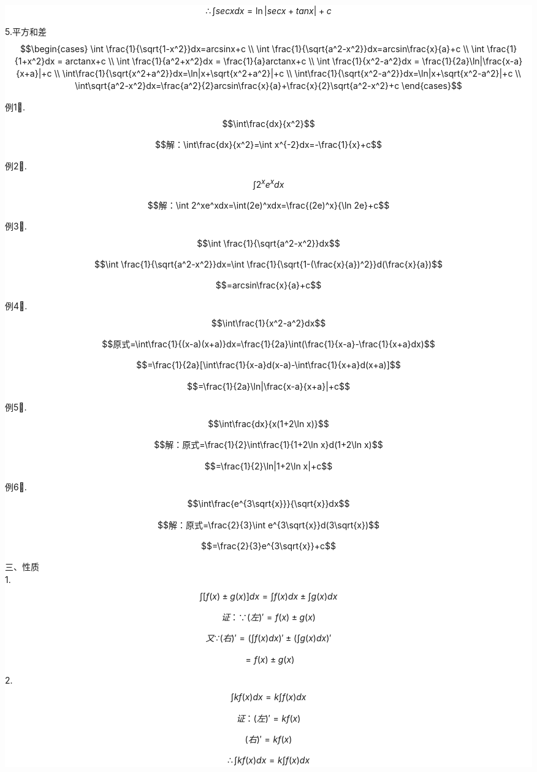 $$\therefore\int secx dx=\ln|secx+tanx|+c$$

5.平方和差$$\begin{cases}
\int \frac{1}{\sqrt{1-x^2}}dx=arcsinx+c \\
\int \frac{1}{\sqrt{a^2-x^2}}dx=arcsin\frac{x}{a}+c \\
\int \frac{1}{1+x^2}dx = arctanx+c \\
\int \frac{1}{a^2+x^2}dx = \frac{1}{a}arctanx+c \\
\int \frac{1}{x^2-a^2}dx = \frac{1}{2a}\ln|\frac{x-a}{x+a}|+c \\
\int\frac{1}{\sqrt{x^2+a^2}}dx=\ln|x+\sqrt{x^2+a^2}|+c \\
\int\frac{1}{\sqrt{x^2-a^2}}dx=\ln|x+\sqrt{x^2-a^2}|+c \\
\int\sqrt{a^2-x^2}dx=\frac{a^2}{2}arcsin\frac{x}{a}+\frac{x}{2}\sqrt{a^2-x^2}+c
\end{cases}$$

例1🌰.$$\int\frac{dx}{x^2}$$

$$解：\int\frac{dx}{x^2}=\int x^{-2}dx=-\frac{1}{x}+c$$

例2🌰.$$\int 2^xe^xdx$$

$$解：\int 2^xe^xdx=\int(2e)^xdx=\frac{(2e)^x}{\ln 2e}+c$$

例3🌰.$$\int \frac{1}{\sqrt{a^2-x^2}}dx$$

$$\int \frac{1}{\sqrt{a^2-x^2}}dx=\int \frac{1}{\sqrt{1-(\frac{x}{a})^2}}d(\frac{x}{a})$$

$$=arcsin\frac{x}{a}+c$$

例4🌰.$$\int\frac{1}{x^2-a^2}dx$$

$$原式=\int\frac{1}{(x-a)(x+a)}dx=\frac{1}{2a}\int(\frac{1}{x-a}-\frac{1}{x+a}dx)$$

$$=\frac{1}{2a}[\int\frac{1}{x-a}d(x-a)-\int\frac{1}{x+a}d(x+a)]$$

$$=\frac{1}{2a}\ln|\frac{x-a}{x+a}|+c$$

例5🌰.$$\int\frac{dx}{x(1+2\ln x)}$$

$$解：原式=\frac{1}{2}\int\frac{1}{1+2\ln x}d(1+2\ln x)$$

$$=\frac{1}{2}\ln|1+2\ln x|+c$$

例6🌰.$$\int\frac{e^{3\sqrt{x}}}{\sqrt{x}}dx$$

$$解：原式=\frac{2}{3}\int e^{3\sqrt{x}}d(3\sqrt{x})$$

$$=\frac{2}{3}e^{3\sqrt{x}}+c$$

三、性质  
1.$$\int[f(x)\pm g(x)]dx=\int f(x)dx\pm \int g(x)dx$$

$$证：\because(左)'=f(x)\pm g(x)$$

$$又\because(右)'=(\int f(x)dx)'\pm(\int g(x)dx)'$$

$$=f(x)\pm g(x)$$

2.$$\int kf(x)dx=k\int f(x)dx$$

$$证：(左)' = kf(x)$$

$$(右)'=kf(x)$$

$$\therefore \int kf(x)dx=k\int f(x)dx$$
